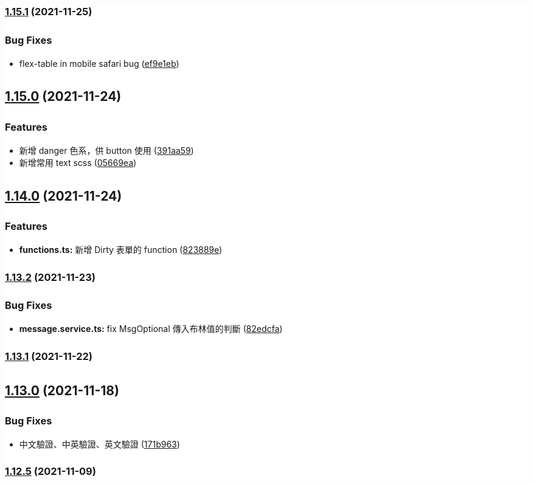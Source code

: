 ### [1.15.1](http://192.168.2.21:7070///compare/v1.15.0...v1.15.1) (2021-11-25)


### Bug Fixes

* flex-table in mobile safari bug ([ef9e1eb](http://192.168.2.21:7070///commit/ef9e1eb5ab93361017e201e4c42fa78b84414023))

## [1.15.0](http://192.168.2.21:7070///compare/v1.14.0...v1.15.0) (2021-11-24)


### Features

* 新增 danger 色系，供 button 使用 ([391aa59](http://192.168.2.21:7070///commit/391aa597d31fb4ff9c781ed745de19a9719aa900))
* 新增常用 text scss ([05669ea](http://192.168.2.21:7070///commit/05669ea6337b9a5b54f5ab837ee4532914bd03d4))

## [1.14.0](http://192.168.2.21:7070///compare/v1.13.2...v1.14.0) (2021-11-24)


### Features

* **functions.ts:** 新增 Dirty 表單的 function ([823889e](http://192.168.2.21:7070///commit/823889e46002e76cc837817a28f450aa340b578f))

### [1.13.2](http://192.168.2.21:7070///compare/v1.13.1...v1.13.2) (2021-11-23)


### Bug Fixes

* **message.service.ts:** fix MsgOptional 傳入布林值的判斷 ([82edcfa](http://192.168.2.21:7070///commit/82edcfa2754bdaca3cf5af0737d2b603b2c58ca0))

### [1.13.1](http://192.168.2.21:7070///compare/v1.13.0...v1.13.1) (2021-11-22)

## [1.13.0](http://192.168.2.21:7070///compare/v1.12.5...v1.13.0) (2021-11-18)


### Bug Fixes

* 中文驗證、中英驗證、英文驗證 ([171b963](http://192.168.2.21:7070///commit/171b963bea68ce801f2fca12f61c292c01b5413c))

### [1.12.5](http://192.168.2.21:7070///compare/v1.12.4...v1.12.5) (2021-11-09)
